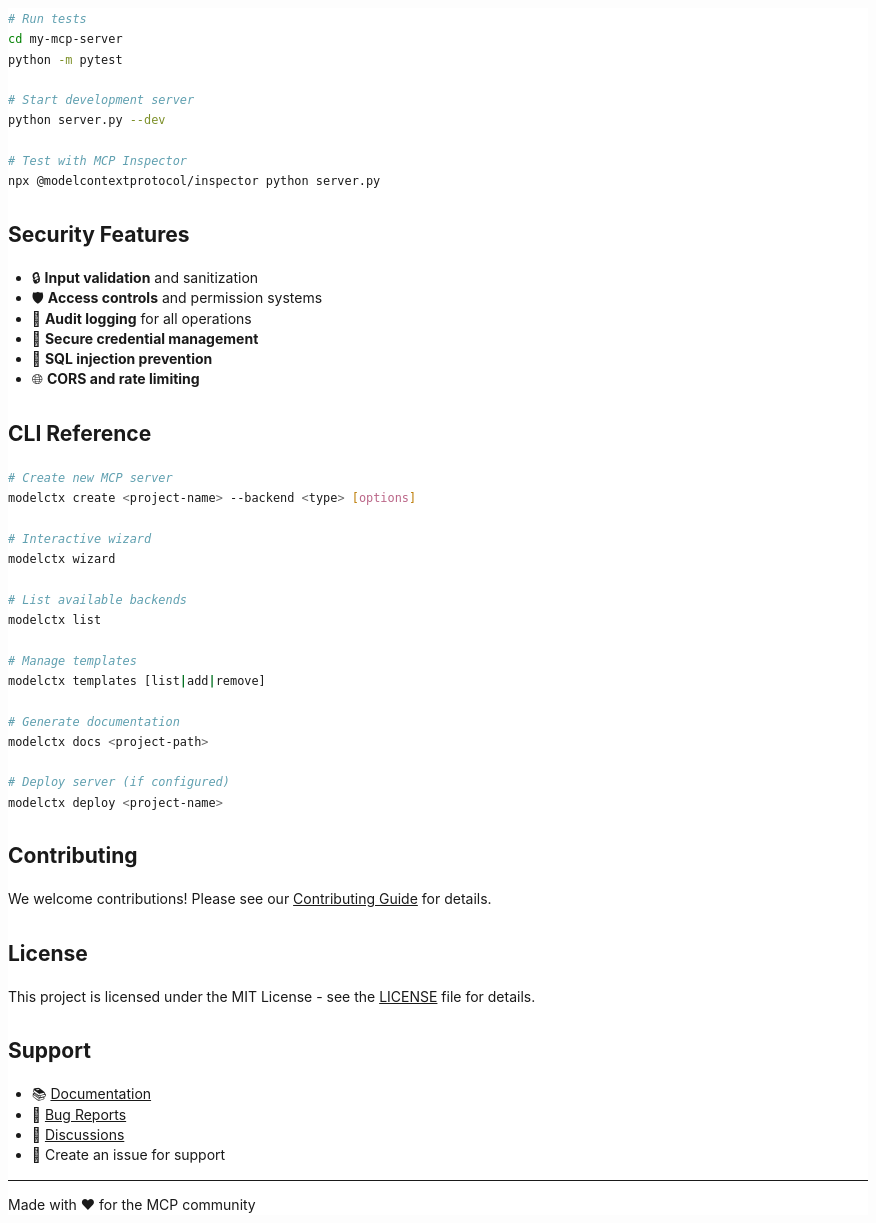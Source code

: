 ```bash
# Run tests
cd my-mcp-server
python -m pytest

# Start development server
python server.py --dev

# Test with MCP Inspector
npx @modelcontextprotocol/inspector python server.py
```

## Security Features

- 🔒 **Input validation** and sanitization
- 🛡️ **Access controls** and permission systems
- 📝 **Audit logging** for all operations
- 🔐 **Secure credential management**
- 🚫 **SQL injection prevention**
- 🌐 **CORS and rate limiting**

## CLI Reference

```bash
# Create new MCP server
modelctx create <project-name> --backend <type> [options]

# Interactive wizard
modelctx wizard

# List available backends
modelctx list

# Manage templates
modelctx templates [list|add|remove]

# Generate documentation
modelctx docs <project-path>

# Deploy server (if configured)
modelctx deploy <project-name>
```

## Contributing

We welcome contributions! Please see our [Contributing Guide](CONTRIBUTING.md) for details.

## License

This project is licensed under the MIT License - see the [LICENSE](LICENSE) file for details.

## Support

- 📚 [Documentation](https://github.com/ModelContextKit/modelctx/wiki)
- 🐛 [Bug Reports](https://github.com/ModelContextKit/modelctx/issues)
- 💬 [Discussions](https://github.com/ModelContextKit/modelctx/discussions)
- 📧 Create an issue for support

---

Made with ❤️ for the MCP community